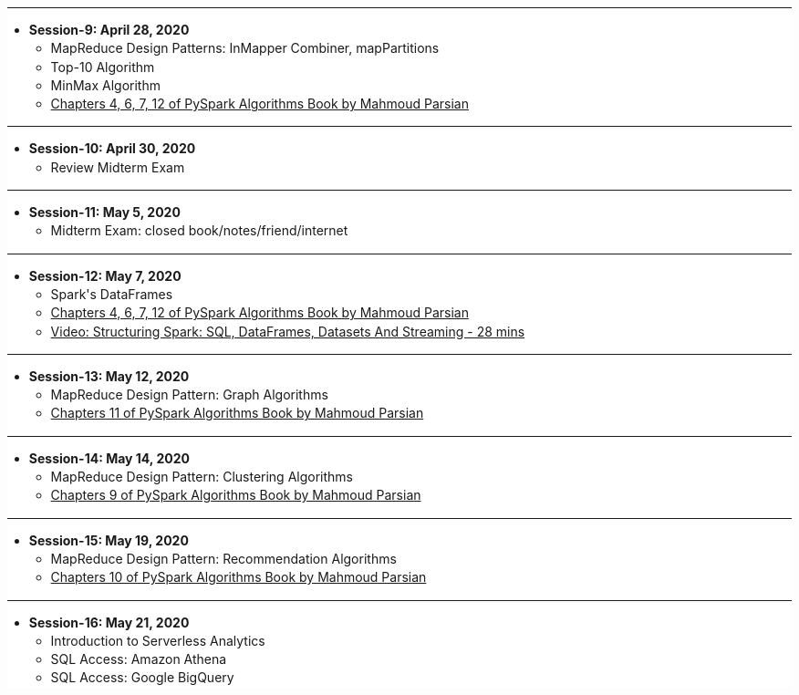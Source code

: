 ----------------

* **Session-9: April 28, 2020**
	* MapReduce Design Patterns: InMapper Combiner, mapPartitions
	* Top-10 Algorithm   
	* MinMax Algorithm  
	* [Chapters 4, 6, 7, 12 of PySpark Algorithms Book by Mahmoud Parsian](https://github.com/mahmoudparsian/pyspark-algorithms)

----------------


* **Session-10: April 30, 2020**
	* Review Midterm Exam 
 
----------------


* **Session-11: May 5, 2020**
	* Midterm Exam: closed book/notes/friend/internet

----------------

* **Session-12: May 7, 2020**
	* Spark's DataFrames 
	* [Chapters 4, 6, 7, 12 of PySpark Algorithms Book by Mahmoud Parsian](https://github.com/mahmoudparsian/pyspark-algorithms)
	* [Video: Structuring Spark: SQL, DataFrames, Datasets And Streaming - 28 mins](https://www.youtube.com/watch?v=1a4pgYzeFwE)

----------------

* **Session-13: May 12, 2020**
	* MapReduce Design Pattern: Graph Algorithms 
	* [Chapters 11 of PySpark Algorithms Book by Mahmoud Parsian](https://github.com/mahmoudparsian/pyspark-algorithms)
 
----------------

* **Session-14: May 14, 2020**
	* MapReduce Design Pattern: Clustering Algorithms 
	* [Chapters 9 of PySpark Algorithms Book by Mahmoud Parsian](https://github.com/mahmoudparsian/pyspark-algorithms)

----------------

* **Session-15: May 19, 2020**
	* MapReduce Design Pattern: Recommendation Algorithms 
	* [Chapters 10 of PySpark Algorithms Book by Mahmoud Parsian](https://github.com/mahmoudparsian/pyspark-algorithms)

----------------

* **Session-16: May 21, 2020**
	* Introduction to Serverless Analytics  
	* SQL Access: Amazon Athena 
	* SQL Access: Google BigQuery 
